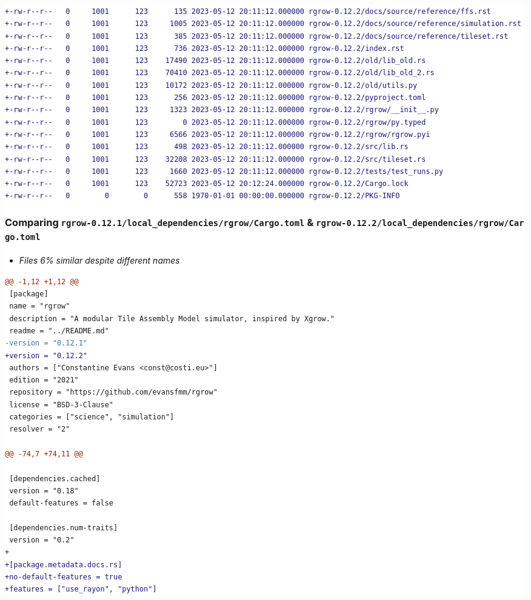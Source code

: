 ```diff
+-rw-r--r--   0     1001      123      135 2023-05-12 20:11:12.000000 rgrow-0.12.2/docs/source/reference/ffs.rst
+-rw-r--r--   0     1001      123     1005 2023-05-12 20:11:12.000000 rgrow-0.12.2/docs/source/reference/simulation.rst
+-rw-r--r--   0     1001      123      385 2023-05-12 20:11:12.000000 rgrow-0.12.2/docs/source/reference/tileset.rst
+-rw-r--r--   0     1001      123      736 2023-05-12 20:11:12.000000 rgrow-0.12.2/index.rst
+-rw-r--r--   0     1001      123    17490 2023-05-12 20:11:12.000000 rgrow-0.12.2/old/lib_old.rs
+-rw-r--r--   0     1001      123    70410 2023-05-12 20:11:12.000000 rgrow-0.12.2/old/lib_old_2.rs
+-rw-r--r--   0     1001      123    10172 2023-05-12 20:11:12.000000 rgrow-0.12.2/old/utils.py
+-rw-r--r--   0     1001      123      256 2023-05-12 20:11:12.000000 rgrow-0.12.2/pyproject.toml
+-rw-r--r--   0     1001      123     1323 2023-05-12 20:11:12.000000 rgrow-0.12.2/rgrow/__init__.py
+-rw-r--r--   0     1001      123        0 2023-05-12 20:11:12.000000 rgrow-0.12.2/rgrow/py.typed
+-rw-r--r--   0     1001      123     6566 2023-05-12 20:11:12.000000 rgrow-0.12.2/rgrow/rgrow.pyi
+-rw-r--r--   0     1001      123      498 2023-05-12 20:11:12.000000 rgrow-0.12.2/src/lib.rs
+-rw-r--r--   0     1001      123    32208 2023-05-12 20:11:12.000000 rgrow-0.12.2/src/tileset.rs
+-rw-r--r--   0     1001      123     1660 2023-05-12 20:11:12.000000 rgrow-0.12.2/tests/test_runs.py
+-rw-r--r--   0     1001      123    52723 2023-05-12 20:12:24.000000 rgrow-0.12.2/Cargo.lock
+-rw-r--r--   0        0        0      558 1970-01-01 00:00:00.000000 rgrow-0.12.2/PKG-INFO
```

### Comparing `rgrow-0.12.1/local_dependencies/rgrow/Cargo.toml` & `rgrow-0.12.2/local_dependencies/rgrow/Cargo.toml`

 * *Files 6% similar despite different names*

```diff
@@ -1,12 +1,12 @@
 [package]
 name = "rgrow"
 description = "A modular Tile Assembly Model simulator, inspired by Xgrow."
 readme = "../README.md"
-version = "0.12.1"
+version = "0.12.2"
 authors = ["Constantine Evans <const@costi.eu>"]
 edition = "2021"
 repository = "https://github.com/evansfmm/rgrow"
 license = "BSD-3-Clause"
 categories = ["science", "simulation"]
 resolver = "2"
 
@@ -74,7 +74,11 @@
 
 [dependencies.cached]
 version = "0.18"
 default-features = false
 
 [dependencies.num-traits]
 version = "0.2"
+
+[package.metadata.docs.rs]
+no-default-features = true
+features = ["use_rayon", "python"]
```
